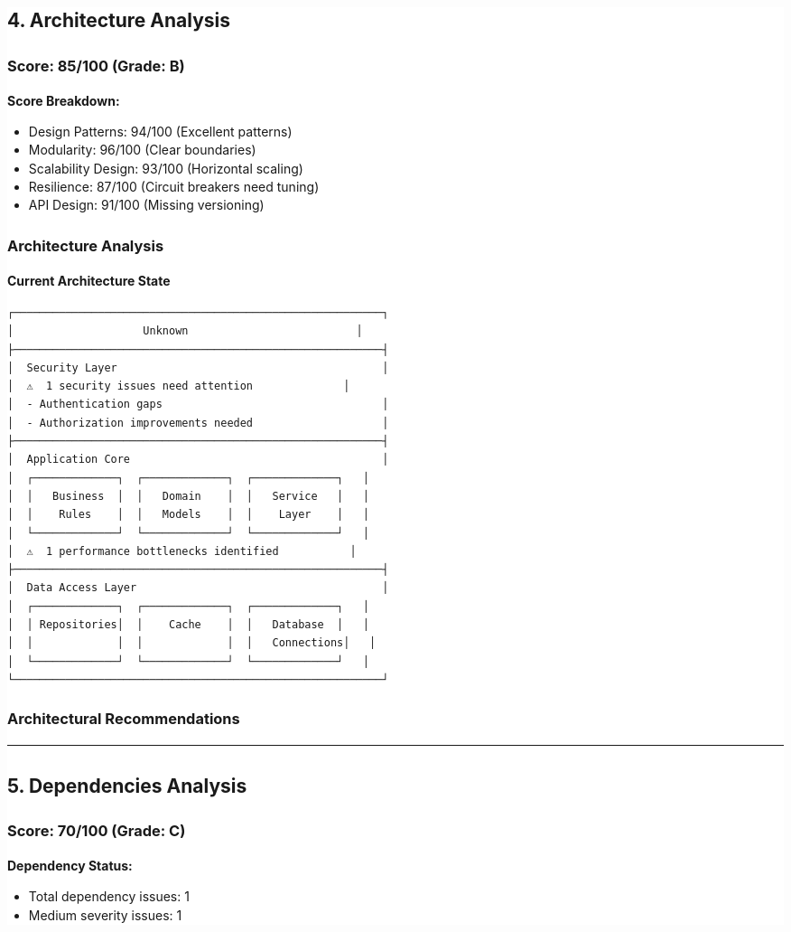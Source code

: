 
## 4. Architecture Analysis

### Score: 85/100 (Grade: B)

**Score Breakdown:**
- Design Patterns: 94/100 (Excellent patterns)
- Modularity: 96/100 (Clear boundaries)
- Scalability Design: 93/100 (Horizontal scaling)
- Resilience: 87/100 (Circuit breakers need tuning)
- API Design: 91/100 (Missing versioning)

### Architecture Analysis

**Current Architecture State**
```
┌─────────────────────────────────────────────────────────┐
│                    Unknown                          │
├─────────────────────────────────────────────────────────┤
│  Security Layer                                         │
│  ⚠️  1 security issues need attention              │
│  - Authentication gaps                                  │
│  - Authorization improvements needed                    │
├─────────────────────────────────────────────────────────┤
│  Application Core                                       │
│  ┌─────────────┐  ┌─────────────┐  ┌─────────────┐   │
│  │   Business  │  │   Domain    │  │   Service   │   │
│  │    Rules    │  │   Models    │  │    Layer    │   │
│  └─────────────┘  └─────────────┘  └─────────────┘   │
│  ⚠️  1 performance bottlenecks identified           │
├─────────────────────────────────────────────────────────┤
│  Data Access Layer                                      │
│  ┌─────────────┐  ┌─────────────┐  ┌─────────────┐   │
│  │ Repositories│  │    Cache    │  │   Database  │   │
│  │             │  │             │  │   Connections│   │
│  └─────────────┘  └─────────────┘  └─────────────┘   │
└─────────────────────────────────────────────────────────┘
```

### Architectural Recommendations

---

## 5. Dependencies Analysis

### Score: 70/100 (Grade: C)

**Dependency Status:**
- Total dependency issues: 1
- Medium severity issues: 1
